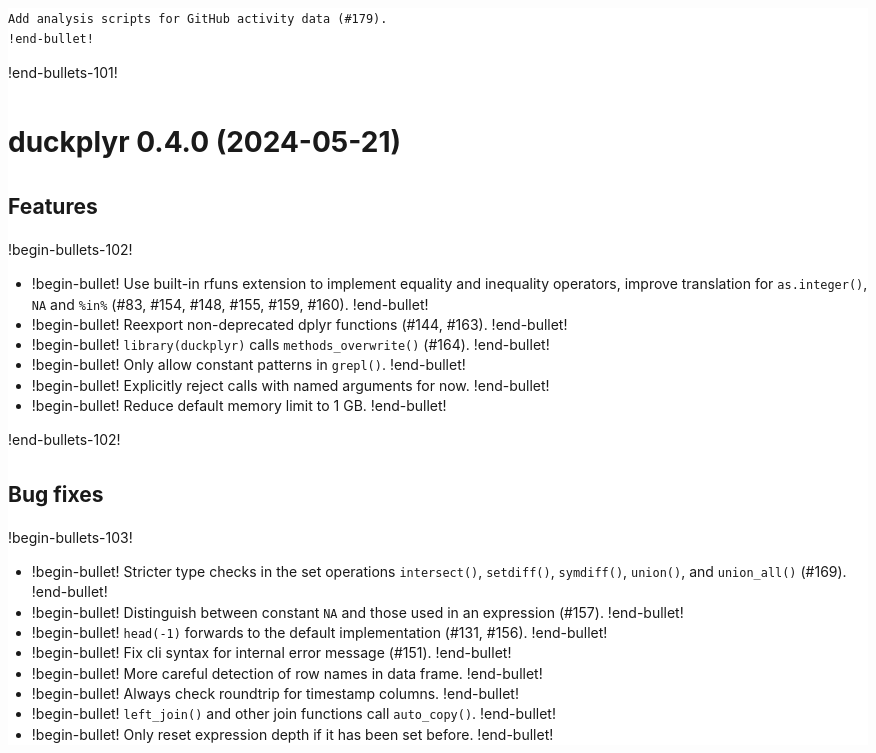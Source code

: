     Add analysis scripts for GitHub activity data (#179).
    !end-bullet!

!end-bullets-101!

# duckplyr 0.4.0 (2024-05-21)

## Features

!begin-bullets-102!

-   !begin-bullet!
    Use built-in rfuns extension to implement equality and inequality
    operators, improve translation for `as.integer()`, `NA` and `%in%`
    (#83, #154, #148, #155, #159, #160).
    !end-bullet!
-   !begin-bullet!
    Reexport non-deprecated dplyr functions (#144, #163).
    !end-bullet!
-   !begin-bullet!
    `library(duckplyr)` calls `methods_overwrite()` (#164).
    !end-bullet!
-   !begin-bullet!
    Only allow constant patterns in `grepl()`.
    !end-bullet!
-   !begin-bullet!
    Explicitly reject calls with named arguments for now.
    !end-bullet!
-   !begin-bullet!
    Reduce default memory limit to 1 GB.
    !end-bullet!

!end-bullets-102!

## Bug fixes

!begin-bullets-103!

-   !begin-bullet!
    Stricter type checks in the set operations `intersect()`,
    `setdiff()`, `symdiff()`, `union()`, and `union_all()` (#169).
    !end-bullet!
-   !begin-bullet!
    Distinguish between constant `NA` and those used in an expression
    (#157).
    !end-bullet!
-   !begin-bullet!
    `head(-1)` forwards to the default implementation (#131, #156).
    !end-bullet!
-   !begin-bullet!
    Fix cli syntax for internal error message (#151).
    !end-bullet!
-   !begin-bullet!
    More careful detection of row names in data frame.
    !end-bullet!
-   !begin-bullet!
    Always check roundtrip for timestamp columns.
    !end-bullet!
-   !begin-bullet!
    `left_join()` and other join functions call `auto_copy()`.
    !end-bullet!
-   !begin-bullet!
    Only reset expression depth if it has been set before.
    !end-bullet!